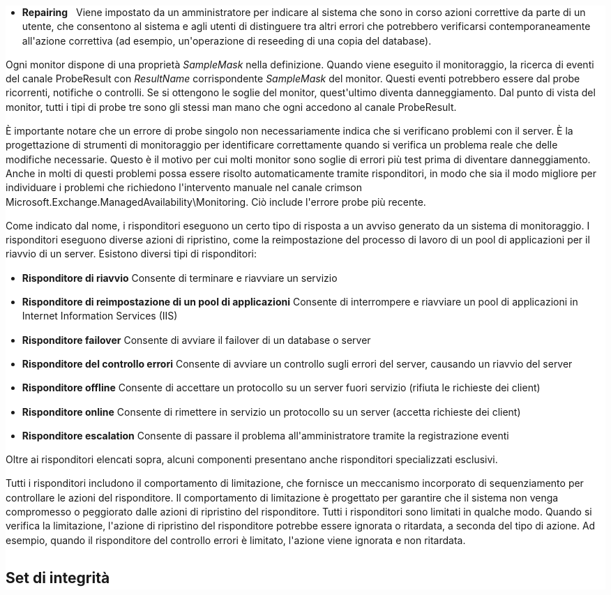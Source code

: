   - **Repairing**   Viene impostato da un amministratore per indicare al sistema che sono in corso azioni correttive da parte di un utente, che consentono al sistema e agli utenti di distinguere tra altri errori che potrebbero verificarsi contemporaneamente all'azione correttiva (ad esempio, un'operazione di reseeding di una copia del database).

Ogni monitor dispone di una proprietà *SampleMask* nella definizione. Quando viene eseguito il monitoraggio, la ricerca di eventi del canale ProbeResult con *ResultName* corrispondente *SampleMask* del monitor. Questi eventi potrebbero essere dal probe ricorrenti, notifiche o controlli. Se si ottengono le soglie del monitor, quest'ultimo diventa danneggiamento. Dal punto di vista del monitor, tutti i tipi di probe tre sono gli stessi man mano che ogni accedono al canale ProbeResult.

È importante notare che un errore di probe singolo non necessariamente indica che si verificano problemi con il server. È la progettazione di strumenti di monitoraggio per identificare correttamente quando si verifica un problema reale che delle modifiche necessarie. Questo è il motivo per cui molti monitor sono soglie di errori più test prima di diventare danneggiamento. Anche in molti di questi problemi possa essere risolto automaticamente tramite risponditori, in modo che sia il modo migliore per individuare i problemi che richiedono l'intervento manuale nel canale crimson Microsoft.Exchange.ManagedAvailability\\Monitoring. Ciò include l'errore probe più recente.

Come indicato dal nome, i risponditori eseguono un certo tipo di risposta a un avviso generato da un sistema di monitoraggio. I risponditori eseguono diverse azioni di ripristino, come la reimpostazione del processo di lavoro di un pool di applicazioni per il riavvio di un server. Esistono diversi tipi di risponditori:

  - **Risponditore di riavvio** Consente di terminare e riavviare un servizio

  - **Risponditore di reimpostazione di un pool di applicazioni** Consente di interrompere e riavviare un pool di applicazioni in Internet Information Services (IIS)

  - **Risponditore failover** Consente di avviare il failover di un database o server

  - **Risponditore del controllo errori** Consente di avviare un controllo sugli errori del server, causando un riavvio del server

  - **Risponditore offline** Consente di accettare un protocollo su un server fuori servizio (rifiuta le richieste dei client)

  - **Risponditore online** Consente di rimettere in servizio un protocollo su un server (accetta richieste dei client)

  - **Risponditore escalation** Consente di passare il problema all'amministratore tramite la registrazione eventi

Oltre ai risponditori elencati sopra, alcuni componenti presentano anche risponditori specializzati esclusivi.

Tutti i risponditori includono il comportamento di limitazione, che fornisce un meccanismo incorporato di sequenziamento per controllare le azioni del risponditore. Il comportamento di limitazione è progettato per garantire che il sistema non venga compromesso o peggiorato dalle azioni di ripristino del risponditore. Tutti i risponditori sono limitati in qualche modo. Quando si verifica la limitazione, l'azione di ripristino del risponditore potrebbe essere ignorata o ritardata, a seconda del tipo di azione. Ad esempio, quando il risponditore del controllo errori è limitato, l'azione viene ignorata e non ritardata.

## Set di integrità
